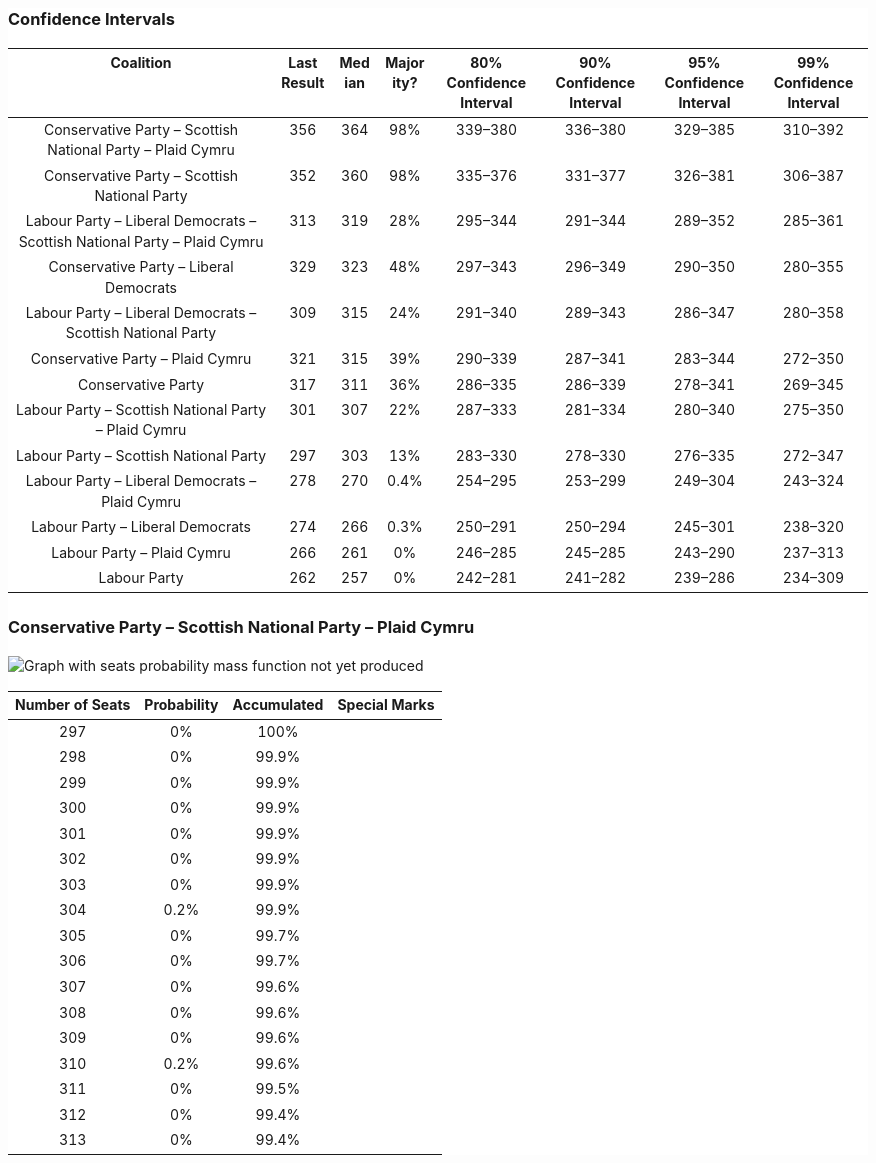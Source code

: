 ### Confidence Intervals

| Coalition | Last Result | Median | Majority? | 80% Confidence Interval | 90% Confidence Interval | 95% Confidence Interval | 99% Confidence Interval |
|:---------:|:-----------:|:------:|:---------:|:-----------------------:|:-----------------------:|:-----------------------:|:-----------------------:|
| Conservative Party – Scottish National Party – Plaid Cymru | 356 | 364 | 98% | 339–380 | 336–380 | 329–385 | 310–392 |
| Conservative Party – Scottish National Party | 352 | 360 | 98% | 335–376 | 331–377 | 326–381 | 306–387 |
| Labour Party – Liberal Democrats – Scottish National Party – Plaid Cymru | 313 | 319 | 28% | 295–344 | 291–344 | 289–352 | 285–361 |
| Conservative Party – Liberal Democrats | 329 | 323 | 48% | 297–343 | 296–349 | 290–350 | 280–355 |
| Labour Party – Liberal Democrats – Scottish National Party | 309 | 315 | 24% | 291–340 | 289–343 | 286–347 | 280–358 |
| Conservative Party – Plaid Cymru | 321 | 315 | 39% | 290–339 | 287–341 | 283–344 | 272–350 |
| Conservative Party | 317 | 311 | 36% | 286–335 | 286–339 | 278–341 | 269–345 |
| Labour Party – Scottish National Party – Plaid Cymru | 301 | 307 | 22% | 287–333 | 281–334 | 280–340 | 275–350 |
| Labour Party – Scottish National Party | 297 | 303 | 13% | 283–330 | 278–330 | 276–335 | 272–347 |
| Labour Party – Liberal Democrats – Plaid Cymru | 278 | 270 | 0.4% | 254–295 | 253–299 | 249–304 | 243–324 |
| Labour Party – Liberal Democrats | 274 | 266 | 0.3% | 250–291 | 250–294 | 245–301 | 238–320 |
| Labour Party – Plaid Cymru | 266 | 261 | 0% | 246–285 | 245–285 | 243–290 | 237–313 |
| Labour Party | 262 | 257 | 0% | 242–281 | 241–282 | 239–286 | 234–309 |

### Conservative Party – Scottish National Party – Plaid Cymru

![Graph with seats probability mass function not yet produced](2018-10-30-YouGov-coalitions-seats-pmf-con–snp–pc.png "Seats Probability Mass Function")

| Number of Seats | Probability | Accumulated | Special Marks |
|:---------------:|:-----------:|:-----------:|:-------------:|
| 297 | 0% | 100% |  |
| 298 | 0% | 99.9% |  |
| 299 | 0% | 99.9% |  |
| 300 | 0% | 99.9% |  |
| 301 | 0% | 99.9% |  |
| 302 | 0% | 99.9% |  |
| 303 | 0% | 99.9% |  |
| 304 | 0.2% | 99.9% |  |
| 305 | 0% | 99.7% |  |
| 306 | 0% | 99.7% |  |
| 307 | 0% | 99.6% |  |
| 308 | 0% | 99.6% |  |
| 309 | 0% | 99.6% |  |
| 310 | 0.2% | 99.6% |  |
| 311 | 0% | 99.5% |  |
| 312 | 0% | 99.4% |  |
| 313 | 0% | 99.4% |  |